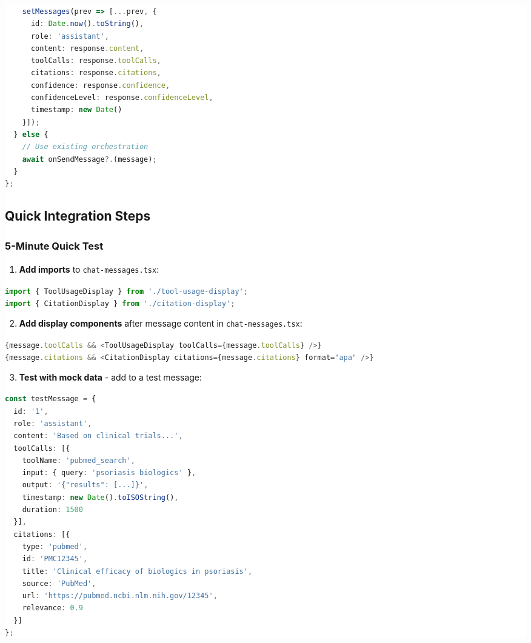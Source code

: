 ```typescript
    setMessages(prev => [...prev, {
      id: Date.now().toString(),
      role: 'assistant',
      content: response.content,
      toolCalls: response.toolCalls,
      citations: response.citations,
      confidence: response.confidence,
      confidenceLevel: response.confidenceLevel,
      timestamp: new Date()
    }]);
  } else {
    // Use existing orchestration
    await onSendMessage?.(message);
  }
};
```

## Quick Integration Steps

### 5-Minute Quick Test

1. **Add imports** to `chat-messages.tsx`:
```typescript
import { ToolUsageDisplay } from './tool-usage-display';
import { CitationDisplay } from './citation-display';
```

2. **Add display components** after message content in `chat-messages.tsx`:
```typescript
{message.toolCalls && <ToolUsageDisplay toolCalls={message.toolCalls} />}
{message.citations && <CitationDisplay citations={message.citations} format="apa" />}
```

3. **Test with mock data** - add to a test message:
```typescript
const testMessage = {
  id: '1',
  role: 'assistant',
  content: 'Based on clinical trials...',
  toolCalls: [{
    toolName: 'pubmed_search',
    input: { query: 'psoriasis biologics' },
    output: '{"results": [...]}',
    timestamp: new Date().toISOString(),
    duration: 1500
  }],
  citations: [{
    type: 'pubmed',
    id: 'PMC12345',
    title: 'Clinical efficacy of biologics in psoriasis',
    source: 'PubMed',
    url: 'https://pubmed.ncbi.nlm.nih.gov/12345',
    relevance: 0.9
  }]
};
```
